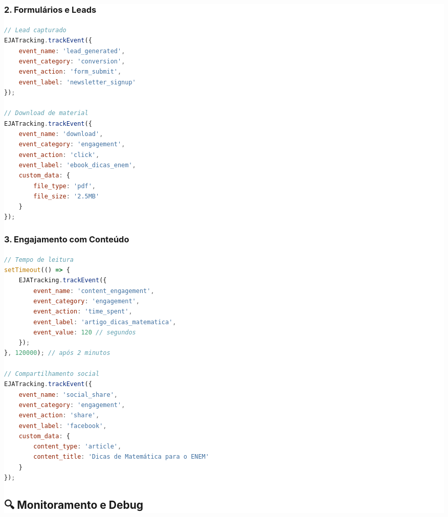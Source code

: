 ### 2. Formulários e Leads

```javascript
// Lead capturado
EJATracking.trackEvent({
    event_name: 'lead_generated',
    event_category: 'conversion',
    event_action: 'form_submit',
    event_label: 'newsletter_signup'
});

// Download de material
EJATracking.trackEvent({
    event_name: 'download',
    event_category: 'engagement',
    event_action: 'click',
    event_label: 'ebook_dicas_enem',
    custom_data: {
        file_type: 'pdf',
        file_size: '2.5MB'
    }
});
```

### 3. Engajamento com Conteúdo

```javascript
// Tempo de leitura
setTimeout(() => {
    EJATracking.trackEvent({
        event_name: 'content_engagement',
        event_category: 'engagement',
        event_action: 'time_spent',
        event_label: 'artigo_dicas_matematica',
        event_value: 120 // segundos
    });
}, 120000); // após 2 minutos

// Compartilhamento social
EJATracking.trackEvent({
    event_name: 'social_share',
    event_category: 'engagement',
    event_action: 'share',
    event_label: 'facebook',
    custom_data: {
        content_type: 'article',
        content_title: 'Dicas de Matemática para o ENEM'
    }
});
```

## 🔍 Monitoramento e Debug

